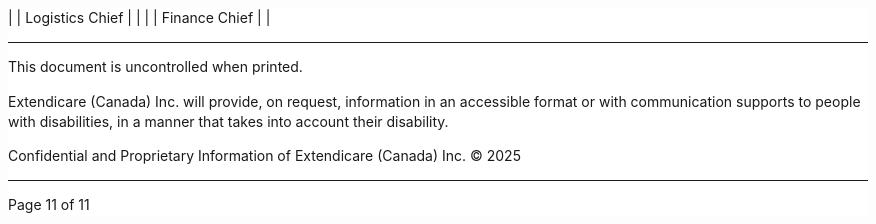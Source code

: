 |                                         | Logistics Chief                                |                                           |
|                                         | Finance Chief                                  |                                           |

----

This document is uncontrolled when printed.

Extendicare (Canada) Inc. will provide, on request, information in an accessible format or with communication supports to people with disabilities, in a manner that takes into account their disability.

Confidential and Proprietary Information of Extendicare (Canada) Inc. © 2025

----

Page 11 of 11